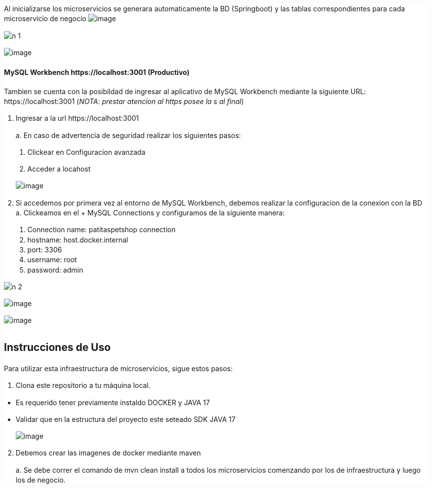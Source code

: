 Al inicializarse los microservicios se generara automaticamente la BD (Springboot) y las tablas correspondientes para cada microservicio de negocio
![image](https://github.com/CodeSystem2022/ChacoDevsTeam_ProyectoIntegradorCuartoSemestre/assets/70241433/26790e51-6489-4a72-87f2-7bb099840a6f)

![n 1](https://github.com/CodeSystem2022/ChacoDevsTeam_ProyectoIntegradorCuartoSemestre/assets/70241433/37600620-6227-4a53-9793-1c328e6a615d)

![image](https://github.com/CodeSystem2022/ChacoDevsTeam_ProyectoIntegradorCuartoSemestre/assets/70241433/39335c9a-2d65-4451-bf85-a2a08283791e)

#### MySQL Workbench https://localhost:3001 (Productivo)

Tambien se cuenta con la posibildad de ingresar al aplicativo de MySQL Workbench mediante la siguiente URL: https://localhost:3001 (*NOTA: prestar atencion al https posee la s al final*)

1. Ingresar a la url  https://localhost:3001
   
	a. En caso de advertencia de seguridad realizar los siguientes pasos:

	1. Clickear en Configuracion avanzada
   
 	2. Acceder a locahost
   
	![image](https://github.com/CodeSystem2022/ChacoDevsTeam_ProyectoIntegradorCuartoSemestre/assets/70241433/cd4b8ec3-e889-4791-a7b7-d3eceb0e6af7)

3. Si accedemos por primera vez al entorno de MySQL Workbench, debemos realizar la configuracion de la conexion con la BD
   	a. Clickeamos en el + MySQL Connections y configuramos de la siguiente manera:
   	1. Connection name: patitaspetshop connection
   	2. hostname: host.docker.internal
   	3. port: 3306
   	4. username: root
   	5. password: admin
   
![n 2](https://github.com/CodeSystem2022/ChacoDevsTeam_ProyectoIntegradorCuartoSemestre/assets/70241433/1bb4d2a0-f70e-454f-ba20-ce669f09aa68)

![image](https://github.com/CodeSystem2022/ChacoDevsTeam_ProyectoIntegradorCuartoSemestre/assets/70241433/f11a149c-4085-4d55-8318-aa047a7d750f)

![image](https://github.com/CodeSystem2022/ChacoDevsTeam_ProyectoIntegradorCuartoSemestre/assets/70241433/fe168338-3445-4645-abe6-8d03dfc536cb)


## Instrucciones de Uso

Para utilizar esta infraestructura de microservicios, sigue estos pasos:

1. Clona este repositorio a tu máquina local.
   
- Es requerido tener previamente instaldo DOCKER y JAVA 17
  
- Validar que en la estructura del proyecto este seteado SDK JAVA 17

  ![image](https://github.com/CodeSystem2022/ChacoDevsTeam_ProyectoIntegradorCuartoSemestre/assets/70241433/6e48f2b2-d9d9-4b1c-ba05-d7129b477b64)

2. Debemos crear las imagenes de docker mediante maven
  
   a. Se debe correr el comando de mvn clean install a todos los microservicios comenzando por los de infraestructura y luego los de negocio.
